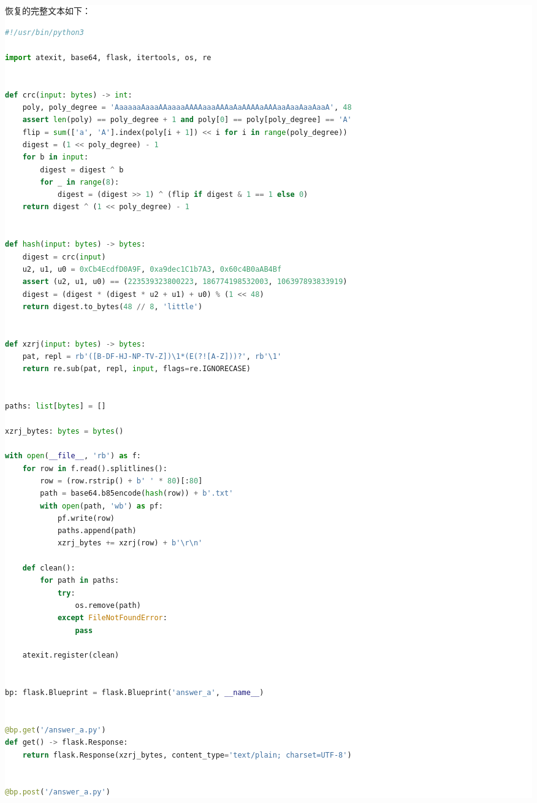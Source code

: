 恢复的完整文本如下：
```py
#!/usr/bin/python3                                                              
                                                                                
import atexit, base64, flask, itertools, os, re                                 
                                                                                
                                                                                
def crc(input: bytes) -> int:                                                   
    poly, poly_degree = 'AaaaaaAaaaAAaaaaAAAAaaaAAAaAaAAAAaAAAaaAaaAaaAaaA', 48 
    assert len(poly) == poly_degree + 1 and poly[0] == poly[poly_degree] == 'A' 
    flip = sum(['a', 'A'].index(poly[i + 1]) << i for i in range(poly_degree))  
    digest = (1 << poly_degree) - 1                                             
    for b in input:                                                             
        digest = digest ^ b                                                     
        for _ in range(8):                                                      
            digest = (digest >> 1) ^ (flip if digest & 1 == 1 else 0)           
    return digest ^ (1 << poly_degree) - 1                                      
                                                                                
                                                                                
def hash(input: bytes) -> bytes:                                                
    digest = crc(input)                                                         
    u2, u1, u0 = 0xCb4EcdfD0A9F, 0xa9dec1C1b7A3, 0x60c4B0aAB4Bf                 
    assert (u2, u1, u0) == (223539323800223, 186774198532003, 106397893833919)  
    digest = (digest * (digest * u2 + u1) + u0) % (1 << 48)                     
    return digest.to_bytes(48 // 8, 'little')                                   
                                                                                
                                                                                
def xzrj(input: bytes) -> bytes:                                                
    pat, repl = rb'([B-DF-HJ-NP-TV-Z])\1*(E(?![A-Z]))?', rb'\1'                 
    return re.sub(pat, repl, input, flags=re.IGNORECASE)                        
                                                                                
                                                                                
paths: list[bytes] = []                                                         
                                                                                
xzrj_bytes: bytes = bytes()                                                     
                                                                                
with open(__file__, 'rb') as f:                                                 
    for row in f.read().splitlines():                                           
        row = (row.rstrip() + b' ' * 80)[:80]                                   
        path = base64.b85encode(hash(row)) + b'.txt'                            
        with open(path, 'wb') as pf:                                            
            pf.write(row)                                                       
            paths.append(path)                                                  
            xzrj_bytes += xzrj(row) + b'\r\n'                                   
                                                                                
    def clean():                                                                
        for path in paths:                                                      
            try:                                                                
                os.remove(path)                                                 
            except FileNotFoundError:                                           
                pass                                                            
                                                                                
    atexit.register(clean)                                                      
                                                                                
                                                                                
bp: flask.Blueprint = flask.Blueprint('answer_a', __name__)                     
                                                                                
                                                                                
@bp.get('/answer_a.py')                                                         
def get() -> flask.Response:                                                    
    return flask.Response(xzrj_bytes, content_type='text/plain; charset=UTF-8') 
                                                                                
                                                                                
@bp.post('/answer_a.py')                                                        
```